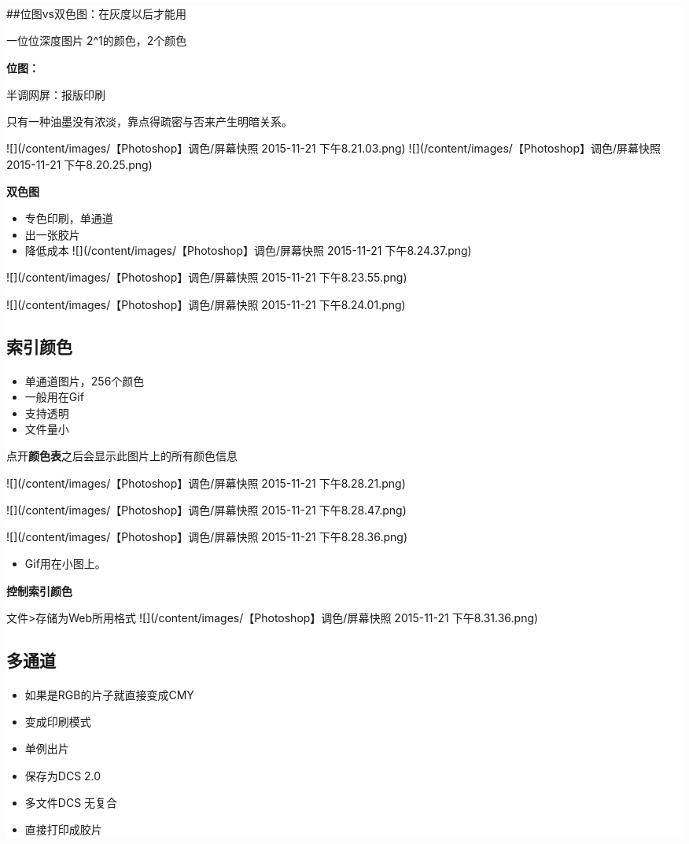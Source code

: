 ##位图vs双色图：在灰度以后才能用

一位位深度图片 2^1的颜色，2个颜色

**位图：**

半调网屏：报版印刷

只有一种油墨没有浓淡，靠点得疏密与否来产生明暗关系。 

![](/content/images/【Photoshop】调色/屏幕快照 2015-11-21 下午8.21.03.png)
![](/content/images/【Photoshop】调色/屏幕快照 2015-11-21 下午8.20.25.png)

**双色图**

* 专色印刷，单通道
* 出一张胶片
* 降低成本
![](/content/images/【Photoshop】调色/屏幕快照 2015-11-21 下午8.24.37.png)

![](/content/images/【Photoshop】调色/屏幕快照 2015-11-21 下午8.23.55.png)

![](/content/images/【Photoshop】调色/屏幕快照 2015-11-21 下午8.24.01.png)

## 索引颜色

* 单通道图片，256个颜色
* 一般用在Gif
* 支持透明
* 文件量小

点开**颜色表**之后会显示此图片上的所有颜色信息

![](/content/images/【Photoshop】调色/屏幕快照 2015-11-21 下午8.28.21.png)

![](/content/images/【Photoshop】调色/屏幕快照 2015-11-21 下午8.28.47.png)

![](/content/images/【Photoshop】调色/屏幕快照 2015-11-21 下午8.28.36.png)

* Gif用在小图上。

**控制索引颜色** 

文件>存储为Web所用格式
![](/content/images/【Photoshop】调色/屏幕快照 2015-11-21 下午8.31.36.png)

## 多通道

* 如果是RGB的片子就直接变成CMY
* 变成印刷模式
* 单例出片

* 保存为DCS 2.0
* 多文件DCS 无复合
* 直接打印成胶片
 